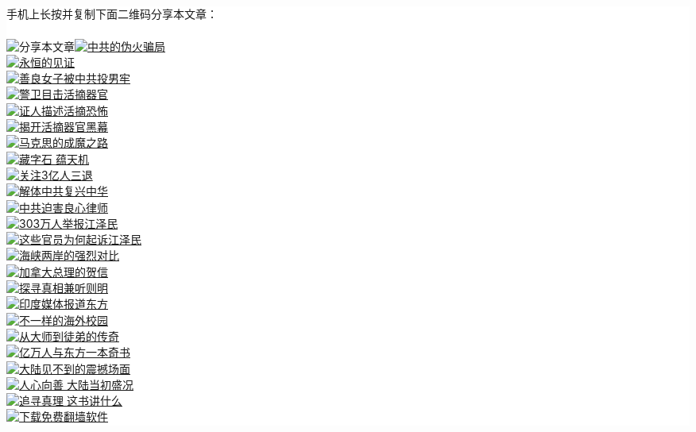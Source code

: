 ####
手机上长按并复制下面二维码分享本文章：<br><br><img src="http://d1p1.ip.zn2.us/v.php?action=qrcode&url=https://github.com/pnejs292/djy/blob/master/gb/19/11/1/n11625986.md%231" title="分享本文章"></td><td VALIGN=TOP><a href="https://github.com/pnejs292/djy/blob/master/gb/16/1/21/n4622075.md?dfh#1" target="_blank"><img src="https://raw.githubusercontent.com/pnejs292/djy/master/gb/300/wei-f1.jpg" title="中共的伪火骗局"  alt="中共的伪火骗局"></a><br><a href="https://github.com/pnejs292/www/blob/master/README.md?dfh#9" target="_blank"><img src="https://raw.githubusercontent.com/pnejs292/djy/master/gb/300/yong-h.jpg" title="永恒的见证"  alt="永恒的见证"></a><br><a href="https://github.com/pnejs292/djy/blob/master/gb/13/9/29/n3974789.md?dfh#1" target="_blank"><img src="https://raw.githubusercontent.com/pnejs292/djy/master/gb/300/shang-lnz.jpg" title="善良女子被中共投男牢"  alt="善良女子被中共投男牢"></a><br><a href="https://github.com/pnejs292/djy/blob/master/gb/16/3/16/n4663449.md?dfh#1" target="_blank"><img src="https://raw.githubusercontent.com/pnejs292/djy/master/gb/300/huo-z3.jpg" title="警卫目击活摘器官"  alt="警卫目击活摘器官"></a><br><a href="https://github.com/pnejs292/djy/blob/master/gb/16/8/7/n8177641.md?dfh#1" target="_blank"><img src="https://raw.githubusercontent.com/pnejs292/djy/master/gb/300/huo-z4.jpg" title="证人描述活摘恐怖"  alt="证人描述活摘恐怖"></a><br><a href="https://github.com/pnejs292/djy/blob/master/gb/10/4/19/n2881569.md?dfh#1" target="_blank"><img src="https://raw.githubusercontent.com/pnejs292/djy/master/gb/300/huo-z1.jpg" title="揭开活摘器官黑幕"  alt="揭开活摘器官黑幕"></a><br><a href="https://github.com/pnejs292/djy/blob/master/gb/10/11/7/n3077476.md?dfh#1" target="_blank"><img src="https://raw.githubusercontent.com/pnejs292/djy/master/gb/300/ma-ks.jpg" title="马克思的成魔之路"  alt="马克思的成魔之路"></a><br><a href="https://github.com/pnejs292/djy/blob/master/gb/14/6/9/n4173977.md?dfh#1" target="_blank"><img src="https://raw.githubusercontent.com/pnejs292/djy/master/gb/300/chang-zs.jpg" title="藏字石 蕴天机"  alt="藏字石 蕴天机"></a><br><a href="https://github.com/pnejs292/djy/blob/master/gb/18/5/10/n10381511.md?dfh#1" target="_blank"><img src="https://raw.githubusercontent.com/pnejs292/djy/master/gb/300/st1.jpg" title="关注3亿人三退"  alt="关注3亿人三退"></a><br><a href="https://github.com/pnejs292/djy/blob/master/gb/18/3/21/n10237682.md?dfh#1" target="_blank"><img src="https://raw.githubusercontent.com/pnejs292/djy/master/gb/300/jie-t.jpg" title="解体中共复兴中华"  alt="解体中共复兴中华"></a><br><a href="https://github.com/pnejs292/djy/blob/master/gb/9/2/9/n2422991.md?dfh#1" target="_blank"><img src="https://raw.githubusercontent.com/pnejs292/djy/master/gb/300/gao-zs.jpg" title="中共迫害良心律师"  alt="中共迫害良心律师"></a><br><a href="https://github.com/pnejs292/djy/blob/master/gb/18/12/9/n10900044.md?dfh#1" target="_blank"><img src="https://raw.githubusercontent.com/pnejs292/djy/master/gb/300/sj1.jpg" title="303万人举报江泽民"  alt="303万人举报江泽民"></a><br><a href="https://github.com/pnejs292/djy/blob/master/gb/18/8/28/n10672014.md?dfh#1" target="_blank"><img src="https://raw.githubusercontent.com/pnejs292/djy/master/gb/300/sj2.jpg" title="这些官员为何起诉江泽民"  alt="这些官员为何起诉江泽民"></a><br><a href="https://github.com/pnejs292/djy/blob/master/gb/8/12/18/n2367165.md?dfh#1" target="_blank"><img src="https://raw.githubusercontent.com/pnejs292/djy/master/gb/300/liangan.jpg" title="海峡两岸的强烈对比"  alt="海峡两岸的强烈对比"></a><br><a href="https://github.com/pnejs292/djy/blob/master/gb/15/5/5/n4427238.md?dfh#1" target="_blank"><img src="https://raw.githubusercontent.com/pnejs292/djy/master/gb/300/jia-ndzl.jpg" title="加拿大总理的贺信"  alt="加拿大总理的贺信"></a><br><a href="https://github.com/pnejs292/djy/blob/master/gb/11/6/17/n3289382.md?dfh#1" target="_blank">
<img src="https://raw.githubusercontent.com/pnejs292/djy/master/gb/300/xiao-wd.jpg" title="探寻真相兼听则明"  alt="探寻真相兼听则明"></a><br><a href="https://github.com/pnejs292/djy/blob/master/gb/18/10/27/n10812623.md?dfh#1" target="_blank"><img src="https://raw.githubusercontent.com/pnejs292/djy/master/gb/300/yindu.jpg" title="印度媒体报道东方"  alt="印度媒体报道东方"></a><br><a href="https://github.com/pnejs292/djy/blob/master/gb/18/6/9/n10469652.md?dfh#1" target="_blank"><img src="https://raw.githubusercontent.com/pnejs292/djy/master/gb/300/xie-j.jpg" title="不一样的海外校园"  alt="不一样的海外校园"></a><br><a href="https://github.com/pnejs292/djy/blob/master/gb/7/4/5/n1669415.md?dfh#1" target="_blank"><img src="https://raw.githubusercontent.com/pnejs292/djy/master/gb/300/li-up.jpg" title="从大师到徒弟的传奇"  alt="从大师到徒弟的传奇"></a><br><a href="https://github.com/pnejs292/djy/blob/master/gb/17/5/26/n9191512.md?dfh#1" target="_blank"><img src="https://raw.githubusercontent.com/pnejs292/djy/master/gb/300/zfl2.jpg" title="亿万人与东方一本奇书"  alt="亿万人与东方一本奇书"></a><br><a href="https://github.com/pnejs292/djy/blob/master/gb/13/11/27/n4020290.md?dfh#1" target="_blank"><img src="https://raw.githubusercontent.com/pnejs292/djy/master/gb/300/zhen-h.jpg" title="大陆见不到的震撼场面"  alt="大陆见不到的震撼场面"></a><br><a href="https://github.com/pnejs292/djy/blob/master/gb/15/7/17/n4482910.md?dfh#1" target="_blank"><img src="https://raw.githubusercontent.com/pnejs292/djy/master/gb/300/dalu-sk.jpg" title="人心向善 大陆当初盛况"  alt="人心向善 大陆当初盛况"></a><br><a href="https://github.com/pnejs292/djy/blob/master/gb/9/10/15/n2689419.md?dfh#1" target="_blank"><img src="https://raw.githubusercontent.com/pnejs292/djy/master/gb/300/zfl1.jpg" title="追寻真理 这书讲什么"  alt="追寻真理 这书讲什么"></a><br><a href="https://github.com/pnejs292/www/blob/master/README.md?dfh#1" target="_blank"><img src="https://raw.githubusercontent.com/pnejs292/djy/master/gb/300/fq1.jpg" title="下载免费翻墙软件"  alt="下载免费翻墙软件"></a><br></td></tr></table>
